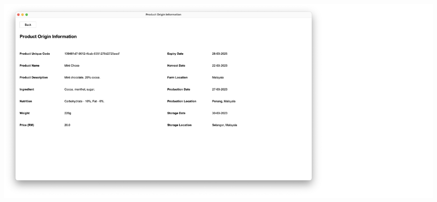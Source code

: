 <img src="app-images/Consumer - View Product Origin Information.png" width="640px" alt="View Product Origin Information">
